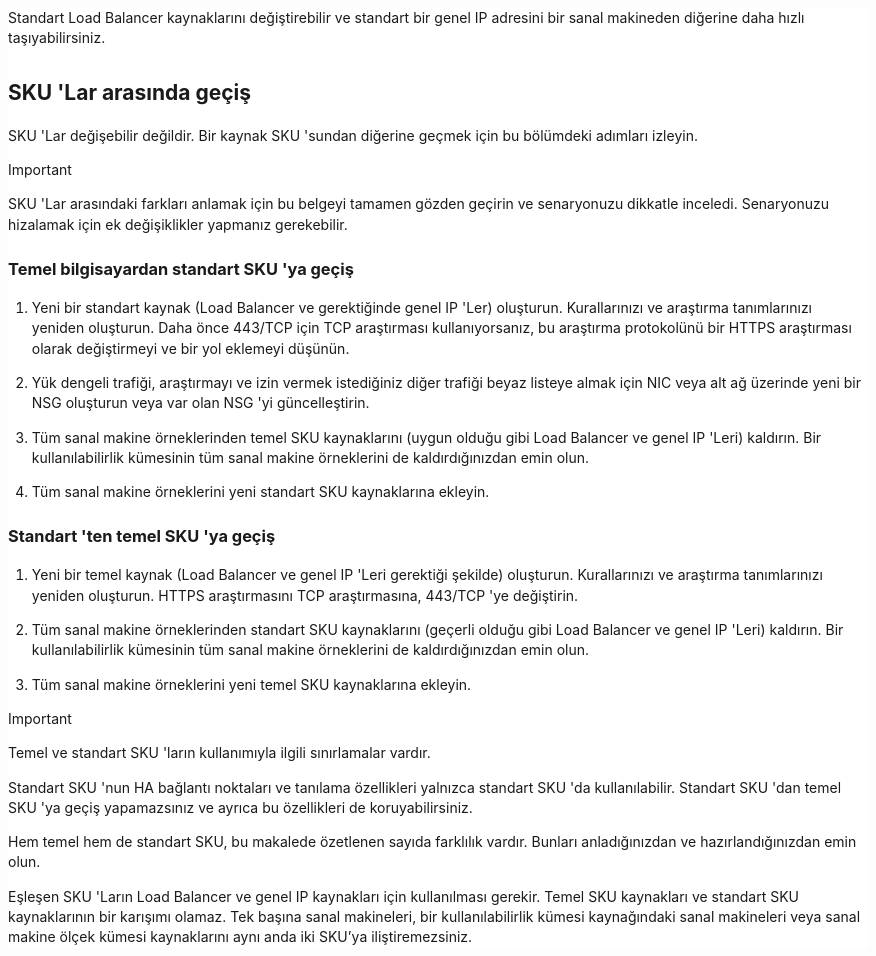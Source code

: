 Standart Load Balancer kaynaklarını değiştirebilir ve standart bir genel IP adresini bir sanal makineden diğerine daha hızlı taşıyabilirsiniz.

## <a name="migration-between-skus"></a>SKU 'Lar arasında geçiş

SKU 'Lar değişebilir değildir. Bir kaynak SKU 'sundan diğerine geçmek için bu bölümdeki adımları izleyin.

>[!IMPORTANT]
>SKU 'Lar arasındaki farkları anlamak için bu belgeyi tamamen gözden geçirin ve senaryonuzu dikkatle inceledi.  Senaryonuzu hizalamak için ek değişiklikler yapmanız gerekebilir.

### <a name="migrate-from-basic-to-standard-sku"></a>Temel bilgisayardan standart SKU 'ya geçiş

1. Yeni bir standart kaynak (Load Balancer ve gerektiğinde genel IP 'Ler) oluşturun. Kurallarınızı ve araştırma tanımlarınızı yeniden oluşturun.  Daha önce 443/TCP için TCP araştırması kullanıyorsanız, bu araştırma protokolünü bir HTTPS araştırması olarak değiştirmeyi ve bir yol eklemeyi düşünün.

2. Yük dengeli trafiği, araştırmayı ve izin vermek istediğiniz diğer trafiği beyaz listeye almak için NIC veya alt ağ üzerinde yeni bir NSG oluşturun veya var olan NSG 'yi güncelleştirin.

3. Tüm sanal makine örneklerinden temel SKU kaynaklarını (uygun olduğu gibi Load Balancer ve genel IP 'Leri) kaldırın. Bir kullanılabilirlik kümesinin tüm sanal makine örneklerini de kaldırdığınızdan emin olun.

4. Tüm sanal makine örneklerini yeni standart SKU kaynaklarına ekleyin.

### <a name="migrate-from-standard-to-basic-sku"></a>Standart 'ten temel SKU 'ya geçiş

1. Yeni bir temel kaynak (Load Balancer ve genel IP 'Leri gerektiği şekilde) oluşturun. Kurallarınızı ve araştırma tanımlarınızı yeniden oluşturun.  HTTPS araştırmasını TCP araştırmasına, 443/TCP 'ye değiştirin. 

2. Tüm sanal makine örneklerinden standart SKU kaynaklarını (geçerli olduğu gibi Load Balancer ve genel IP 'Leri) kaldırın. Bir kullanılabilirlik kümesinin tüm sanal makine örneklerini de kaldırdığınızdan emin olun.

3. Tüm sanal makine örneklerini yeni temel SKU kaynaklarına ekleyin.

>[!IMPORTANT]
>
>Temel ve standart SKU 'ların kullanımıyla ilgili sınırlamalar vardır.
>
>Standart SKU 'nun HA bağlantı noktaları ve tanılama özellikleri yalnızca standart SKU 'da kullanılabilir. Standart SKU 'dan temel SKU 'ya geçiş yapamazsınız ve ayrıca bu özellikleri de koruyabilirsiniz.
>
>Hem temel hem de standart SKU, bu makalede özetlenen sayıda farklılık vardır.  Bunları anladığınızdan ve hazırlandığınızdan emin olun.
>
>Eşleşen SKU 'Ların Load Balancer ve genel IP kaynakları için kullanılması gerekir. Temel SKU kaynakları ve standart SKU kaynaklarının bir karışımı olamaz. Tek başına sanal makineleri, bir kullanılabilirlik kümesi kaynağındaki sanal makineleri veya sanal makine ölçek kümesi kaynaklarını aynı anda iki SKU’ya iliştiremezsiniz.
